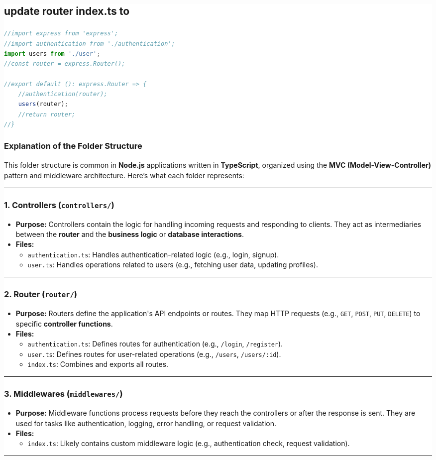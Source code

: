 ## update router index.ts to
  ```ts
  //import express from 'express';
  //import authentication from './authentication';
  import users from './user';
  //const router = express.Router();

  //export default (): express.Router => {
      //authentication(router);
      users(router);
      //return router;
  //}
  ```

### Explanation of the Folder Structure

  This folder structure is common in **Node.js** applications written in **TypeScript**, organized
  using the **MVC (Model-View-Controller)** pattern and middleware architecture. Here’s what each
  folder represents:

  ---

### 1. **Controllers (`controllers/`)**
  - **Purpose:** Controllers contain the logic for handling incoming requests and responding to
  clients. They act as intermediaries between the **router** and the **business logic** or
  **database interactions**.
  - **Files:**
    - `authentication.ts`: Handles authentication-related logic (e.g., login, signup).
    - `user.ts`: Handles operations related to users (e.g., fetching user data, updating profiles).

  ---

### 2. **Router (`router/`)**
  - **Purpose:** Routers define the application's API endpoints or routes. They map HTTP requests
  (e.g., `GET`, `POST`, `PUT`, `DELETE`) to specific **controller functions**.
  - **Files:**
    - `authentication.ts`: Defines routes for authentication (e.g., `/login`, `/register`).
    - `user.ts`: Defines routes for user-related operations (e.g., `/users`, `/users/:id`).
    - `index.ts`: Combines and exports all routes.

  ---

### 3. **Middlewares (`middlewares/`)**
  - **Purpose:** Middleware functions process requests before they reach the controllers or after
  the response is sent. They are used for tasks like authentication, logging, error handling, or
  request validation.
  - **Files:**
    - `index.ts`: Likely contains custom middleware logic (e.g., authentication check, request
    validation).

  ---
